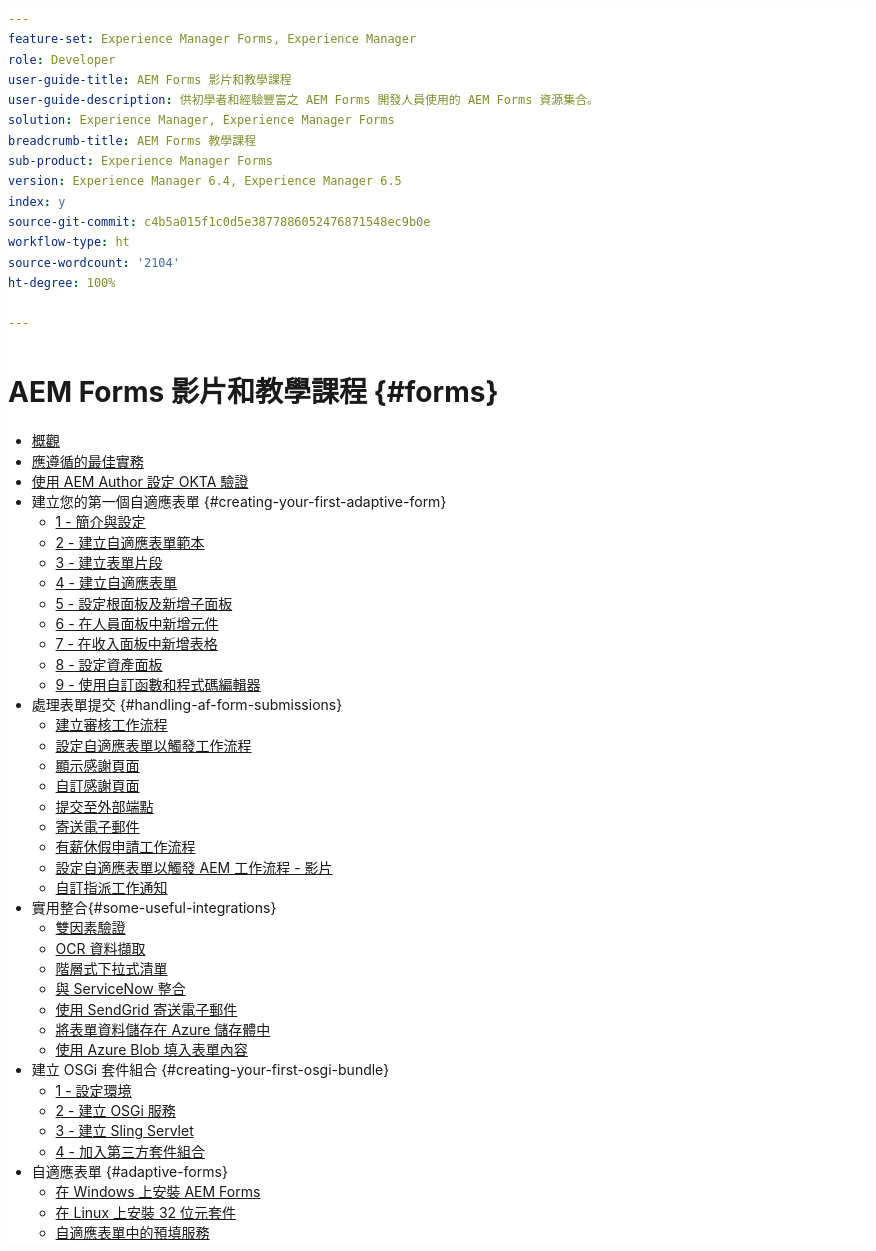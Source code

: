 ```yaml
---
feature-set: Experience Manager Forms, Experience Manager
role: Developer
user-guide-title: AEM Forms 影片和教學課程
user-guide-description: 供初學者和經驗豐富之 AEM Forms 開發人員使用的 AEM Forms 資源集合。
solution: Experience Manager, Experience Manager Forms
breadcrumb-title: AEM Forms 教學課程
sub-product: Experience Manager Forms
version: Experience Manager 6.4, Experience Manager 6.5
index: y
source-git-commit: c4b5a015f1c0d5e3877886052476871548ec9b0e
workflow-type: ht
source-wordcount: '2104'
ht-degree: 100%

---
```



# AEM Forms 影片和教學課程 {#forms}

+ [概觀](overview.md)
+ [應遵循的最佳實務](adaptive-forms/best-practices-adaptive-forms.md)
+ [使用 AEM Author 設定 OKTA 驗證](adaptive-forms/single-sign-on-with-okta.md)
+ 建立您的第一個自適應表單 {#creating-your-first-adaptive-form}
   + [1 - 簡介與設定](creating-your-first-adaptive-form/introduction-and-setup.md)
   + [2 - 建立自適應表單範本](creating-your-first-adaptive-form/create-adaptive-form-template.md)
   + [3 - 建立表單片段](creating-your-first-adaptive-form/create-form-fragment.md)
   + [4 - 建立自適應表單](creating-your-first-adaptive-form/create-adaptive-form.md)
   + [5 - 設定根面板及新增子面板](creating-your-first-adaptive-form/configuring-root-panel-and-adding-child-panels.md)
   + [6 - 在人員面板中新增元件](creating-your-first-adaptive-form/adding-components-to-people-panel.md)
   + [7 - 在收入面板中新增表格](creating-your-first-adaptive-form/adding-table-to-income-panel.md)
   + [8 - 設定資產面板](creating-your-first-adaptive-form/configuring-assets-panel.md)
   + [9 - 使用自訂函數和程式碼編輯器](creating-your-first-adaptive-form/using-custom-functions-and-code-editor.md)
+ 處理表單提交 {#handling-af-form-submissions}
   + [建立審核工作流程](handling-form-submissions/creating-a-review-workflow.md)
   + [設定自適應表單以觸發工作流程](handling-form-submissions/configuring-adaptive-form-to-trigger-workflow.md)
   + [顯示感謝頁面](handling-form-submissions/submitting-adaptive-forms-thank-you-page-article-use.md)
   + [自訂感謝頁面](handling-form-submissions/thank-you-page-on-fdm-submission.md)
   + [提交至外部端點](handling-form-submissions/submitting-adaptive-forms-to-external-server-article-use.md)
   + [寄送電子郵件](handling-form-submissions/sending-email-on-adaptive-form-submission.md)
   + [有薪休假申請工作流程](handling-form-submissions/paid-time-off-request-workflow.md)
   + [設定自適應表單以觸發 AEM 工作流程 - 影片](handling-form-submissions/configure-af-to-trigger-aem-workflow.md)
   + [自訂指派工作通知](handling-form-submissions/customize-assign-task-notification.md)
+ 實用整合{#some-useful-integrations}
   + [雙因素驗證](some-useful-integrations/two-factor-authentication.md)
   + [OCR 資料擷取](some-useful-integrations/ocr-data-extraction.md)
   + [階層式下拉式清單](some-useful-integrations/geonames-org.md)
   + [與 ServiceNow 整合](some-useful-integrations/service-now.md)
   + [使用 SendGrid 寄送電子郵件](some-useful-integrations/send-grid.md)
   + [將表單資料儲存在 Azure 儲存體中](some-useful-integrations/store-form-data-in-azure-storage.md)
   + [使用 Azure Blob 填入表單內容](some-useful-integrations/fetch-form-data-from-azure-storage.md)
+ 建立 OSGi 套件組合 {#creating-your-first-osgi-bundle}
   + [1 - 設定環境](creating-your-first-osgi-bundle/create-your-first-osgi-bundle.md)
   + [2 - 建立 OSGi 服務](creating-your-first-osgi-bundle/create-osgi-service.md)
   + [3 - 建立 Sling Servlet](creating-your-first-osgi-bundle/create-servlet.md)
   + [4 - 加入第三方套件組合](creating-your-first-osgi-bundle/include-third-party-jars.md)
+ 自適應表單 {#adaptive-forms}
   + [在 Windows 上安裝 AEM Forms](adaptive-forms/installing-aem-form-on-windows-tutorial-use.md)
   + [在 Linux 上安裝 32 位元套件](adaptive-forms/installing-aem-form-on-linux.md)
   + [自適應表單中的預填服務](adaptive-forms/prefill-service-adaptive-forms-article-use.md)